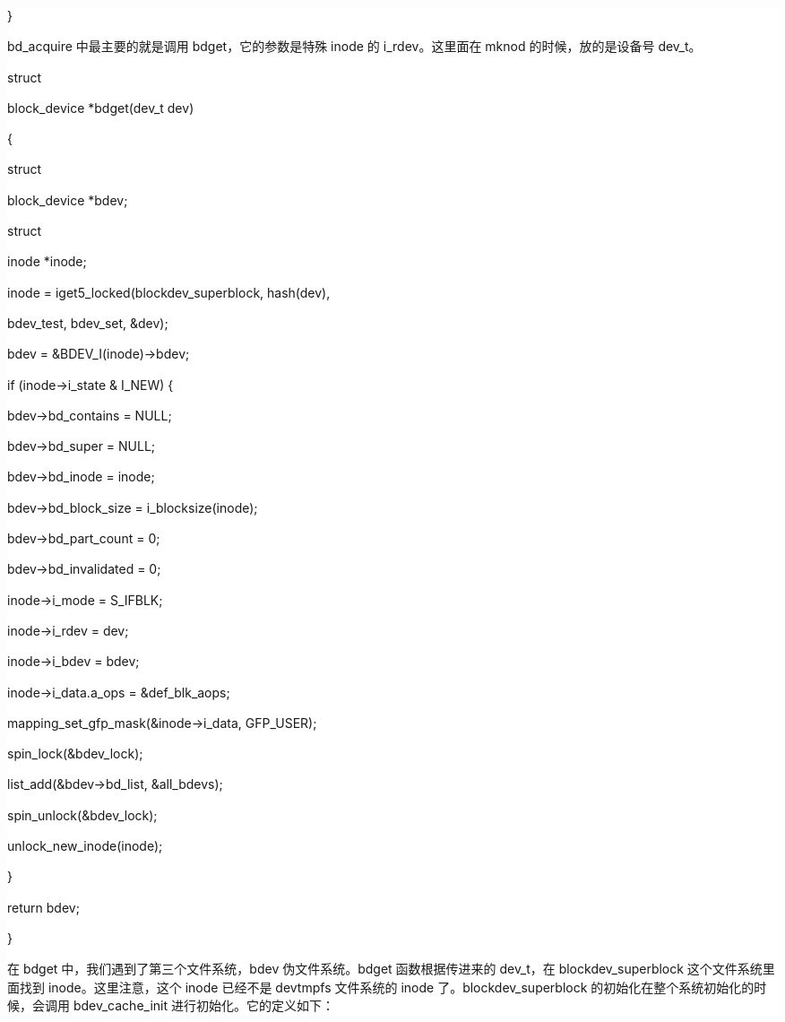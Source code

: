 }

bd\_acquire 中最主要的就是调用 bdget，它的参数是特殊 inode 的 i\_rdev。这里面在 mknod 的时候，放的是设备号 dev_t。

struct 

 block_device *bdget(dev_t dev)

{

struct 

 block_device *bdev;

struct 

 inode *inode;

inode = iget5_locked(blockdev_superblock, hash(dev),

bdev\_test, bdev\_set, &dev);

bdev = &BDEV_I(inode)->bdev;

if (inode->i\_state & I\_NEW) {

bdev->bd_contains = NULL;

bdev->bd_super = NULL;

bdev->bd_inode = inode;

bdev->bd\_block\_size = i_blocksize(inode);

bdev->bd\_part\_count = 0;

bdev->bd_invalidated = 0;

inode->i\_mode = S\_IFBLK;

inode->i_rdev = dev;

inode->i_bdev = bdev;

inode->i\_data.a\_ops = &def\_blk\_aops;

mapping\_set\_gfp_mask(&inode->i\_data, GFP\_USER);

spin_lock(&bdev_lock);

list_add(&bdev->bd\_list, &all\_bdevs);

spin_unlock(&bdev_lock);

unlock\_new\_inode(inode);

}

return bdev;

}

在 bdget 中，我们遇到了第三个文件系统，bdev 伪文件系统。bdget 函数根据传进来的 dev_t，在 blockdev_superblock 这个文件系统里面找到 inode。这里注意，这个 inode 已经不是 devtmpfs 文件系统的 inode 了。blockdev\_superblock 的初始化在整个系统初始化的时候，会调用 bdev\_cache_init 进行初始化。它的定义如下：
